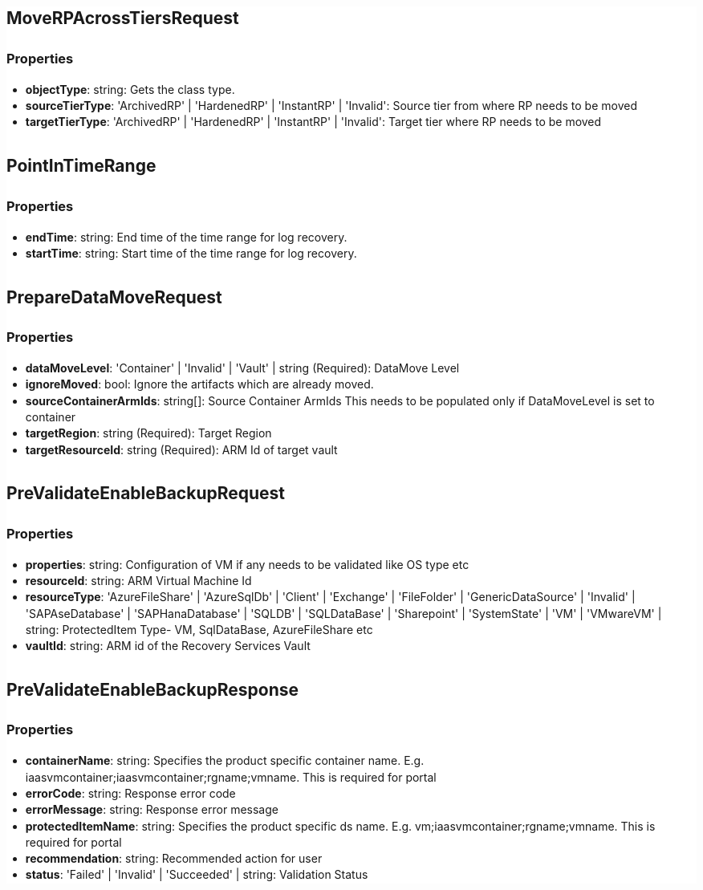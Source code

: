 ## MoveRPAcrossTiersRequest
### Properties
* **objectType**: string: Gets the class type.
* **sourceTierType**: 'ArchivedRP' | 'HardenedRP' | 'InstantRP' | 'Invalid': Source tier from where RP needs to be moved
* **targetTierType**: 'ArchivedRP' | 'HardenedRP' | 'InstantRP' | 'Invalid': Target tier where RP needs to be moved

## PointInTimeRange
### Properties
* **endTime**: string: End time of the time range for log recovery.
* **startTime**: string: Start time of the time range for log recovery.

## PrepareDataMoveRequest
### Properties
* **dataMoveLevel**: 'Container' | 'Invalid' | 'Vault' | string (Required): DataMove Level
* **ignoreMoved**: bool: Ignore the artifacts which are already moved.
* **sourceContainerArmIds**: string[]: Source Container ArmIds
This needs to be populated only if DataMoveLevel is set to container
* **targetRegion**: string (Required): Target Region
* **targetResourceId**: string (Required): ARM Id of target vault

## PreValidateEnableBackupRequest
### Properties
* **properties**: string: Configuration of VM if any needs to be validated like OS type etc
* **resourceId**: string: ARM Virtual Machine Id
* **resourceType**: 'AzureFileShare' | 'AzureSqlDb' | 'Client' | 'Exchange' | 'FileFolder' | 'GenericDataSource' | 'Invalid' | 'SAPAseDatabase' | 'SAPHanaDatabase' | 'SQLDB' | 'SQLDataBase' | 'Sharepoint' | 'SystemState' | 'VM' | 'VMwareVM' | string: ProtectedItem Type- VM, SqlDataBase, AzureFileShare etc
* **vaultId**: string: ARM id of the Recovery Services Vault

## PreValidateEnableBackupResponse
### Properties
* **containerName**: string: Specifies the product specific container name. E.g. iaasvmcontainer;iaasvmcontainer;rgname;vmname. This is required
for portal
* **errorCode**: string: Response error code
* **errorMessage**: string: Response error message
* **protectedItemName**: string: Specifies the product specific ds name. E.g. vm;iaasvmcontainer;rgname;vmname. This is required for portal
* **recommendation**: string: Recommended action for user
* **status**: 'Failed' | 'Invalid' | 'Succeeded' | string: Validation Status
